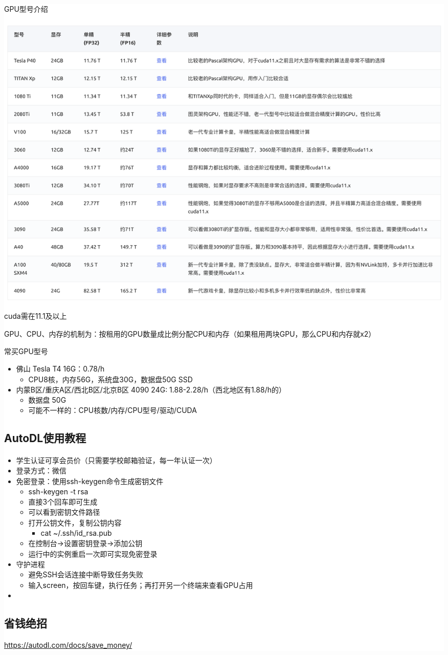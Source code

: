 GPU型号介绍

![](image-2.png)

cuda需在11.1及以上

GPU、CPU、内存的机制为：按租用的GPU数量成比例分配CPU和内存（如果租用两块GPU，那么CPU和内存就x2）

常买GPU型号
- 佛山 Tesla T4 16G：0.78/h
    - CPU8核，内存56G，系统盘30G，数据盘50G SSD
- 内蒙B区/重庆A区/西北B区/北京B区 4090 24G: 1.88-2.28/h（西北地区有1.88/h的）
    - 数据盘 50G
    - 可能不一样的：CPU核数/内存/CPU型号/驱动/CUDA

## AutoDL使用教程
- 学生认证可享会员价（只需要学校邮箱验证，每一年认证一次）
- 登录方式：微信
- 免密登录：使用ssh-keygen命令生成密钥文件
    - ssh-keygen -t rsa
    - 直接3个回车即可生成
    - 可以看到密钥文件路径
    - 打开公钥文件，复制公钥内容
        - cat ~/.ssh/id_rsa.pub
    - 在控制台->设置密钥登录->添加公钥
    - 运行中的实例重启一次即可实现免密登录
- 守护进程
    - 避免SSH会话连接中断导致任务失败
    - 输入screen，按回车键，执行任务；再打开另一个终端来查看GPU占用
- 
## 省钱绝招
https://autodl.com/docs/save_money/
